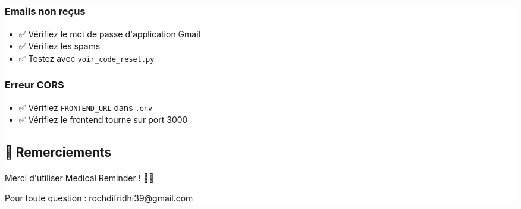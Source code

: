 ### Emails non reçus
- ✅ Vérifiez le mot de passe d'application Gmail
- ✅ Vérifiez les spams
- ✅ Testez avec `voir_code_reset.py`

### Erreur CORS
- ✅ Vérifiez `FRONTEND_URL` dans `.env`
- ✅ Vérifiez le frontend tourne sur port 3000

## 🎉 Remerciements

Merci d'utiliser Medical Reminder ! 🏥💊

Pour toute question : rochdifridhi39@gmail.com
